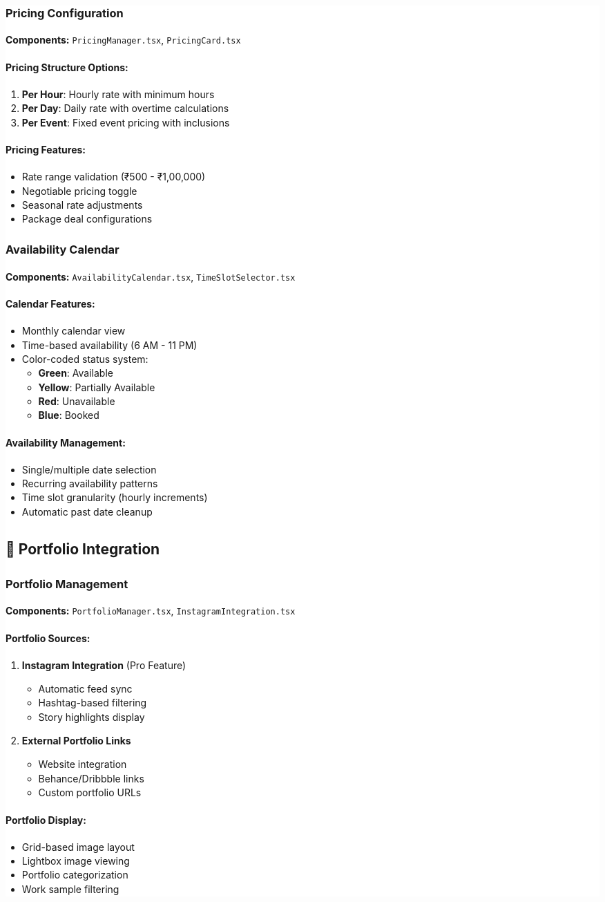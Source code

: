 ### Pricing Configuration
**Components:** `PricingManager.tsx`, `PricingCard.tsx`

#### Pricing Structure Options:
1. **Per Hour**: Hourly rate with minimum hours
2. **Per Day**: Daily rate with overtime calculations
3. **Per Event**: Fixed event pricing with inclusions

#### Pricing Features:
- Rate range validation (₹500 - ₹1,00,000)
- Negotiable pricing toggle
- Seasonal rate adjustments
- Package deal configurations

### Availability Calendar
**Components:** `AvailabilityCalendar.tsx`, `TimeSlotSelector.tsx`

#### Calendar Features:
- Monthly calendar view
- Time-based availability (6 AM - 11 PM)
- Color-coded status system:
  - **Green**: Available
  - **Yellow**: Partially Available
  - **Red**: Unavailable
  - **Blue**: Booked

#### Availability Management:
- Single/multiple date selection
- Recurring availability patterns
- Time slot granularity (hourly increments)
- Automatic past date cleanup

## 🎨 Portfolio Integration

### Portfolio Management
**Components:** `PortfolioManager.tsx`, `InstagramIntegration.tsx`

#### Portfolio Sources:
1. **Instagram Integration** (Pro Feature)
   - Automatic feed sync
   - Hashtag-based filtering
   - Story highlights display

2. **External Portfolio Links**
   - Website integration
   - Behance/Dribbble links
   - Custom portfolio URLs

#### Portfolio Display:
- Grid-based image layout
- Lightbox image viewing
- Portfolio categorization
- Work sample filtering
